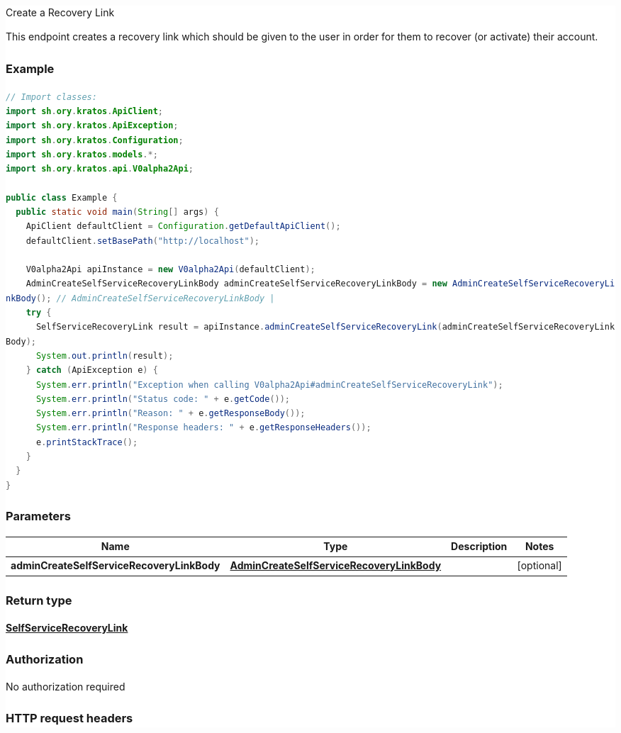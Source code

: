 Create a Recovery Link

This endpoint creates a recovery link which should be given to the user in order for them to recover (or activate) their account.

### Example
```java
// Import classes:
import sh.ory.kratos.ApiClient;
import sh.ory.kratos.ApiException;
import sh.ory.kratos.Configuration;
import sh.ory.kratos.models.*;
import sh.ory.kratos.api.V0alpha2Api;

public class Example {
  public static void main(String[] args) {
    ApiClient defaultClient = Configuration.getDefaultApiClient();
    defaultClient.setBasePath("http://localhost");

    V0alpha2Api apiInstance = new V0alpha2Api(defaultClient);
    AdminCreateSelfServiceRecoveryLinkBody adminCreateSelfServiceRecoveryLinkBody = new AdminCreateSelfServiceRecoveryLinkBody(); // AdminCreateSelfServiceRecoveryLinkBody | 
    try {
      SelfServiceRecoveryLink result = apiInstance.adminCreateSelfServiceRecoveryLink(adminCreateSelfServiceRecoveryLinkBody);
      System.out.println(result);
    } catch (ApiException e) {
      System.err.println("Exception when calling V0alpha2Api#adminCreateSelfServiceRecoveryLink");
      System.err.println("Status code: " + e.getCode());
      System.err.println("Reason: " + e.getResponseBody());
      System.err.println("Response headers: " + e.getResponseHeaders());
      e.printStackTrace();
    }
  }
}
```

### Parameters

Name | Type | Description  | Notes
------------- | ------------- | ------------- | -------------
 **adminCreateSelfServiceRecoveryLinkBody** | [**AdminCreateSelfServiceRecoveryLinkBody**](AdminCreateSelfServiceRecoveryLinkBody.md)|  | [optional]

### Return type

[**SelfServiceRecoveryLink**](SelfServiceRecoveryLink.md)

### Authorization

No authorization required

### HTTP request headers
